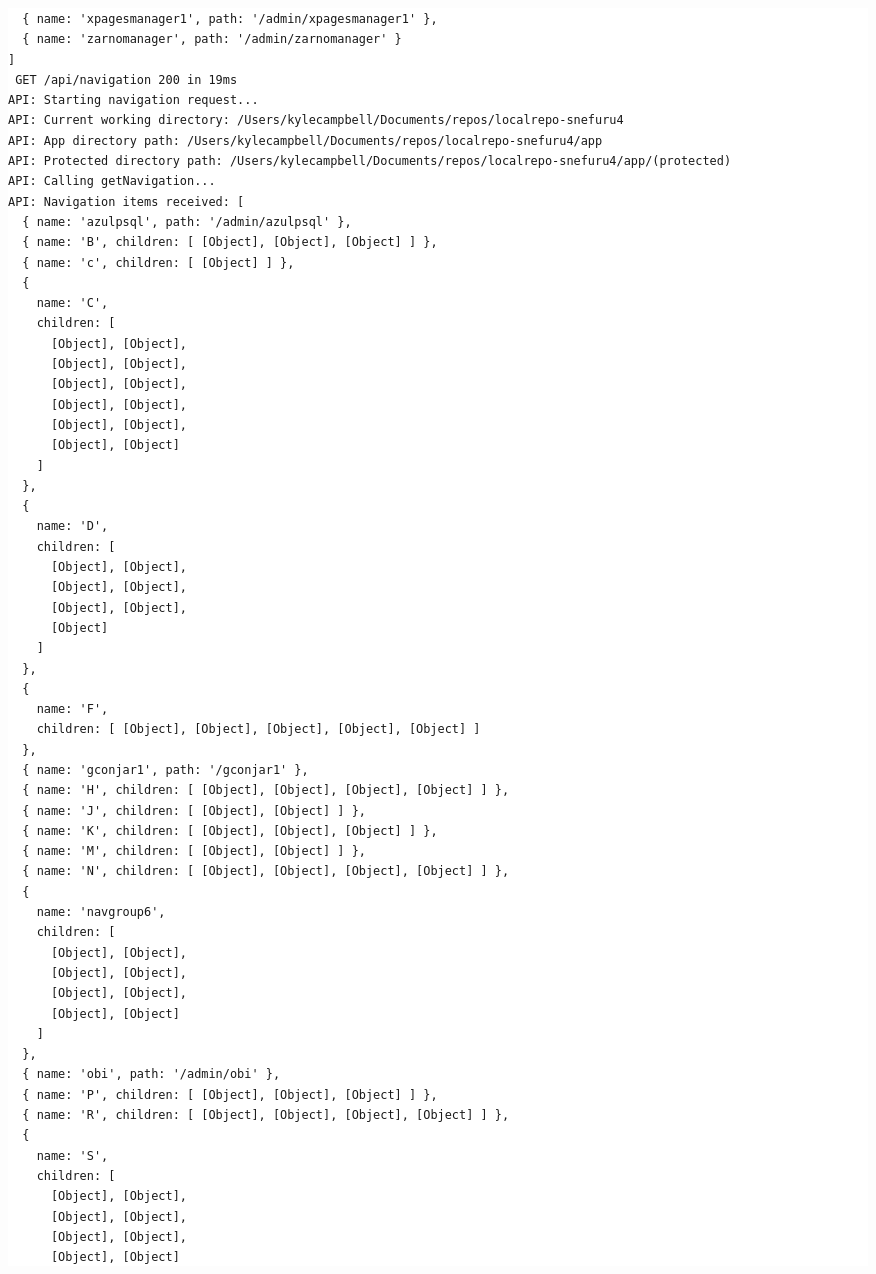 ```
  { name: 'xpagesmanager1', path: '/admin/xpagesmanager1' },
  { name: 'zarnomanager', path: '/admin/zarnomanager' }
]
 GET /api/navigation 200 in 19ms
API: Starting navigation request...
API: Current working directory: /Users/kylecampbell/Documents/repos/localrepo-snefuru4
API: App directory path: /Users/kylecampbell/Documents/repos/localrepo-snefuru4/app
API: Protected directory path: /Users/kylecampbell/Documents/repos/localrepo-snefuru4/app/(protected)
API: Calling getNavigation...
API: Navigation items received: [
  { name: 'azulpsql', path: '/admin/azulpsql' },
  { name: 'B', children: [ [Object], [Object], [Object] ] },
  { name: 'c', children: [ [Object] ] },
  {
    name: 'C',
    children: [
      [Object], [Object],
      [Object], [Object],
      [Object], [Object],
      [Object], [Object],
      [Object], [Object],
      [Object], [Object]
    ]
  },
  {
    name: 'D',
    children: [
      [Object], [Object],
      [Object], [Object],
      [Object], [Object],
      [Object]
    ]
  },
  {
    name: 'F',
    children: [ [Object], [Object], [Object], [Object], [Object] ]
  },
  { name: 'gconjar1', path: '/gconjar1' },
  { name: 'H', children: [ [Object], [Object], [Object], [Object] ] },
  { name: 'J', children: [ [Object], [Object] ] },
  { name: 'K', children: [ [Object], [Object], [Object] ] },
  { name: 'M', children: [ [Object], [Object] ] },
  { name: 'N', children: [ [Object], [Object], [Object], [Object] ] },
  {
    name: 'navgroup6',
    children: [
      [Object], [Object],
      [Object], [Object],
      [Object], [Object],
      [Object], [Object]
    ]
  },
  { name: 'obi', path: '/admin/obi' },
  { name: 'P', children: [ [Object], [Object], [Object] ] },
  { name: 'R', children: [ [Object], [Object], [Object], [Object] ] },
  {
    name: 'S',
    children: [
      [Object], [Object],
      [Object], [Object],
      [Object], [Object],
      [Object], [Object]
```